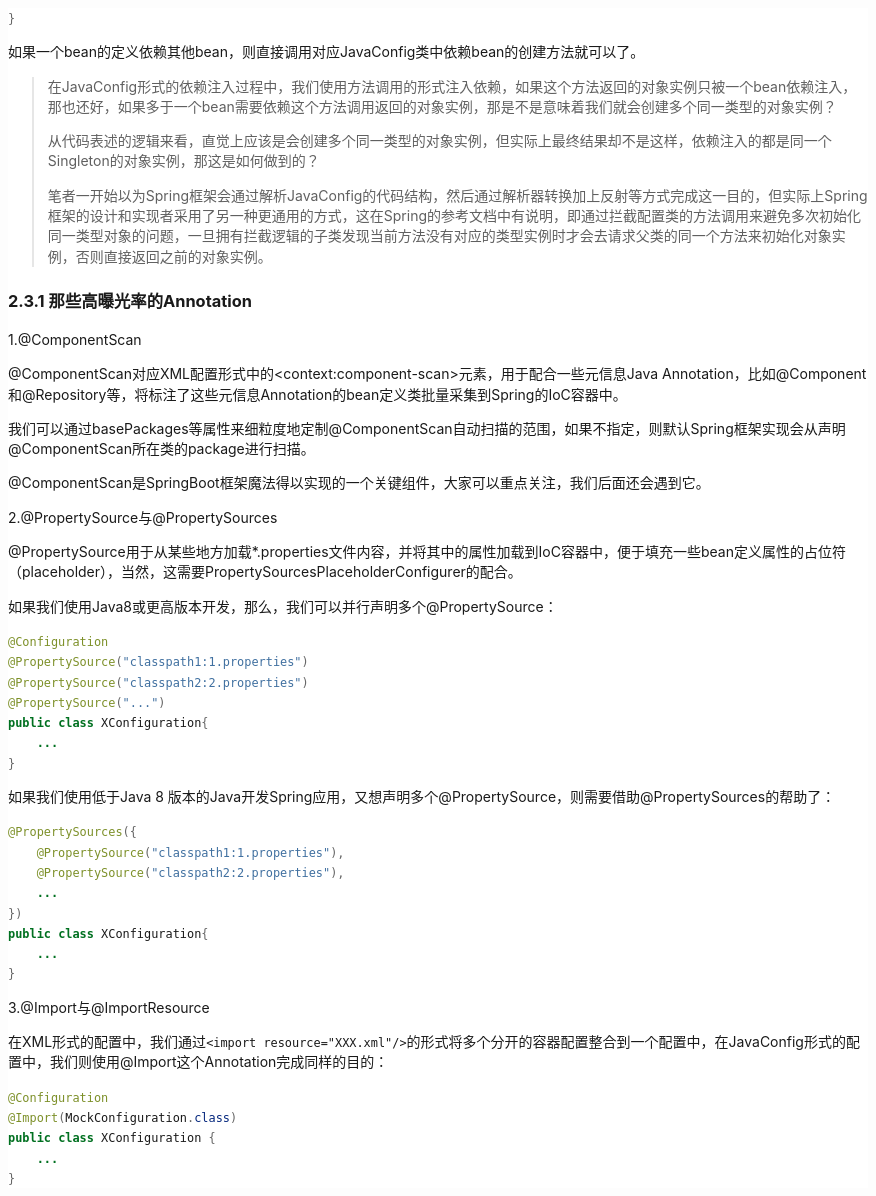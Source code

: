 ~~~java
}
~~~
如果一个bean的定义依赖其他bean，则直接调用对应JavaConfig类中依赖bean的创建方法就可以了。

>在JavaConfig形式的依赖注入过程中，我们使用方法调用的形式注入依赖，如果这个方法返回的对象实例只被一个bean依赖注入，那也还好，如果多于一个bean需要依赖这个方法调用返回的对象实例，那是不是意味着我们就会创建多个同一类型的对象实例？
>
>从代码表述的逻辑来看，直觉上应该是会创建多个同一类型的对象实例，但实际上最终结果却不是这样，依赖注入的都是同一个Singleton的对象实例，那这是如何做到的？
>
>笔者一开始以为Spring框架会通过解析JavaConfig的代码结构，然后通过解析器转换加上反射等方式完成这一目的，但实际上Spring框架的设计和实现者采用了另一种更通用的方式，这在Spring的参考文档中有说明，即通过拦截配置类的方法调用来避免多次初始化同一类型对象的问题，一旦拥有拦截逻辑的子类发现当前方法没有对应的类型实例时才会去请求父类的同一个方法来初始化对象实例，否则直接返回之前的对象实例。

### 2.3.1 那些高曝光率的Annotation

1.@ComponentScan

@ComponentScan对应XML配置形式中的\<context:component-scan>元素，用于配合一些元信息Java Annotation，比如@Component和@Repository等，将标注了这些元信息Annotation的bean定义类批量采集到Spring的IoC容器中。

我们可以通过basePackages等属性来细粒度地定制@ComponentScan自动扫描的范围，如果不指定，则默认Spring框架实现会从声明@ComponentScan所在类的package进行扫描。

@ComponentScan是SpringBoot框架魔法得以实现的一个关键组件，大家可以重点关注，我们后面还会遇到它。

2.@PropertySource与@PropertySources

@PropertySource用于从某些地方加载*.properties文件内容，并将其中的属性加载到IoC容器中，便于填充一些bean定义属性的占位符（placeholder），当然，这需要PropertySourcesPlaceholderConfigurer的配合。

如果我们使用Java8或更高版本开发，那么，我们可以并行声明多个@PropertySource：
~~~java
@Configuration
@PropertySource("classpath1:1.properties")
@PropertySource("classpath2:2.properties")
@PropertySource("...")
public class XConfiguration{
    ...
}
~~~

如果我们使用低于Java 8 版本的Java开发Spring应用，又想声明多个@PropertySource，则需要借助@PropertySources的帮助了：
~~~java
@PropertySources({
    @PropertySource("classpath1:1.properties"),
    @PropertySource("classpath2:2.properties"),
    ...
})
public class XConfiguration{
    ...
}
~~~

3.@Import与@ImportResource

在XML形式的配置中，我们通过`<import resource="XXX.xml"/>`的形式将多个分开的容器配置整合到一个配置中，在JavaConfig形式的配置中，我们则使用@Import这个Annotation完成同样的目的：
~~~java
@Configuration
@Import(MockConfiguration.class)
public class XConfiguration {
    ...
}
~~~
